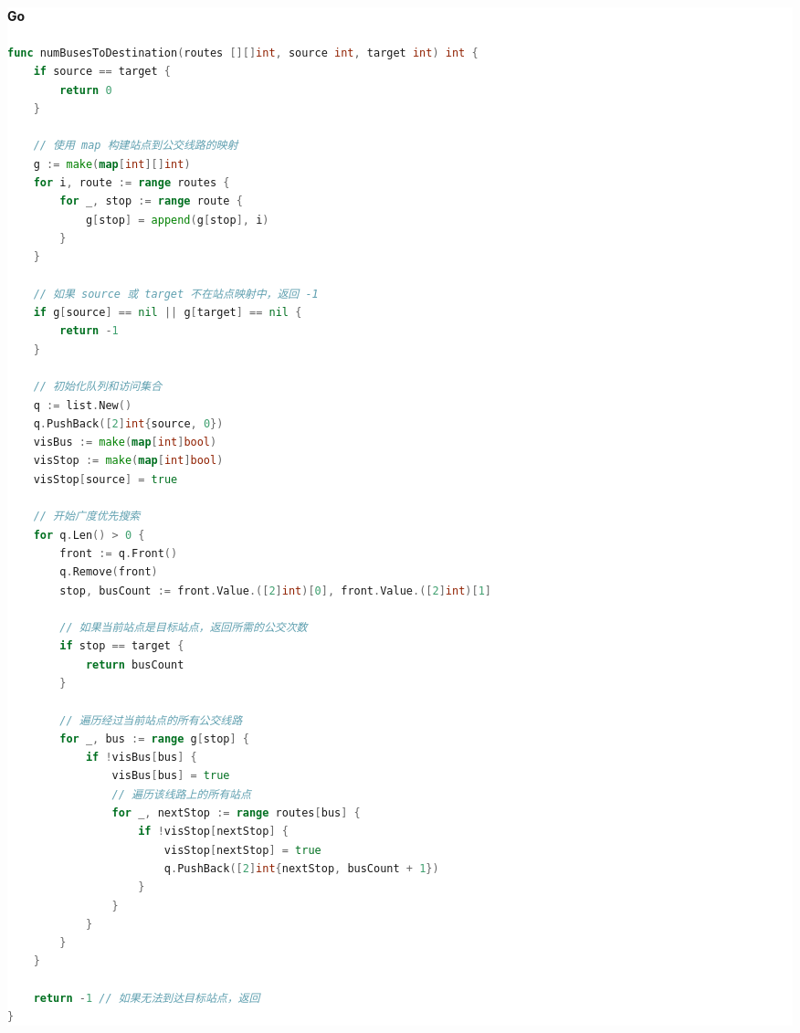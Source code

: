 #### Go

```go
func numBusesToDestination(routes [][]int, source int, target int) int {
	if source == target {
		return 0
	}

	// 使用 map 构建站点到公交线路的映射
	g := make(map[int][]int)
	for i, route := range routes {
		for _, stop := range route {
			g[stop] = append(g[stop], i)
		}
	}

	// 如果 source 或 target 不在站点映射中，返回 -1
	if g[source] == nil || g[target] == nil {
		return -1
	}

	// 初始化队列和访问集合
	q := list.New()
	q.PushBack([2]int{source, 0})
	visBus := make(map[int]bool)
	visStop := make(map[int]bool)
	visStop[source] = true

	// 开始广度优先搜索
	for q.Len() > 0 {
		front := q.Front()
		q.Remove(front)
		stop, busCount := front.Value.([2]int)[0], front.Value.([2]int)[1]

		// 如果当前站点是目标站点，返回所需的公交次数
		if stop == target {
			return busCount
		}

		// 遍历经过当前站点的所有公交线路
		for _, bus := range g[stop] {
			if !visBus[bus] {
				visBus[bus] = true
				// 遍历该线路上的所有站点
				for _, nextStop := range routes[bus] {
					if !visStop[nextStop] {
						visStop[nextStop] = true
						q.PushBack([2]int{nextStop, busCount + 1})
					}
				}
			}
		}
	}

	return -1 // 如果无法到达目标站点，返回
}
```
